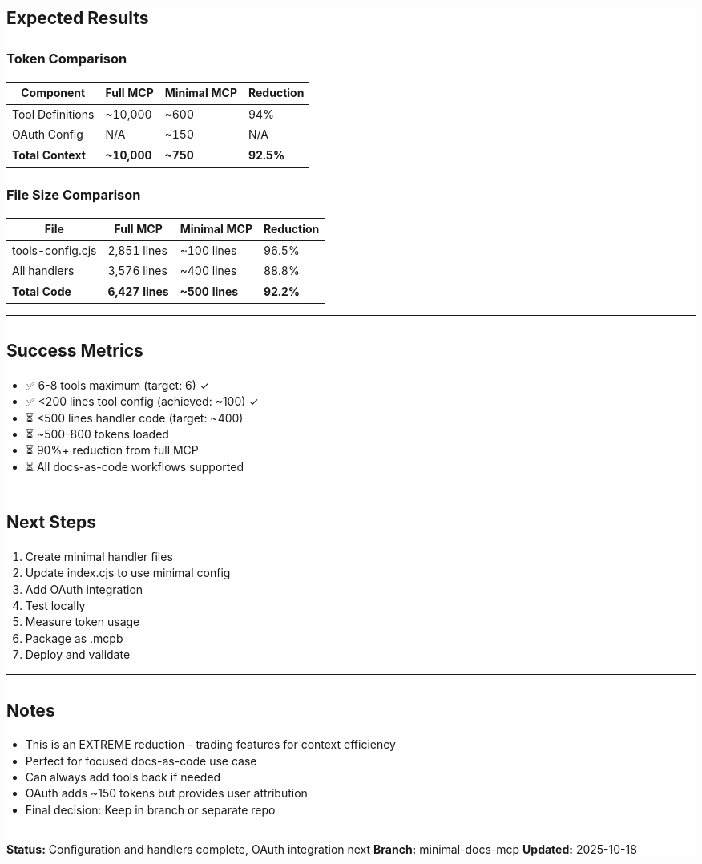 ## Expected Results

### Token Comparison

| Component | Full MCP | Minimal MCP | Reduction |
|-----------|----------|-------------|-----------|
| Tool Definitions | ~10,000 | ~600 | 94% |
| OAuth Config | N/A | ~150 | N/A |
| **Total Context** | **~10,000** | **~750** | **92.5%** |

### File Size Comparison

| File | Full MCP | Minimal MCP | Reduction |
|------|----------|-------------|-----------|
| tools-config.cjs | 2,851 lines | ~100 lines | 96.5% |
| All handlers | 3,576 lines | ~400 lines | 88.8% |
| **Total Code** | **6,427 lines** | **~500 lines** | **92.2%** |

---

## Success Metrics

- ✅ 6-8 tools maximum (target: 6) ✓
- ✅ <200 lines tool config (achieved: ~100) ✓
- ⏳ <500 lines handler code (target: ~400)
- ⏳ ~500-800 tokens loaded
- ⏳ 90%+ reduction from full MCP
- ⏳ All docs-as-code workflows supported

---

## Next Steps

1. Create minimal handler files
2. Update index.cjs to use minimal config
3. Add OAuth integration
4. Test locally
5. Measure token usage
6. Package as .mcpb
7. Deploy and validate

---

## Notes

- This is an EXTREME reduction - trading features for context efficiency
- Perfect for focused docs-as-code use case
- Can always add tools back if needed
- OAuth adds ~150 tokens but provides user attribution
- Final decision: Keep in branch or separate repo

---

**Status:** Configuration and handlers complete, OAuth integration next
**Branch:** minimal-docs-mcp
**Updated:** 2025-10-18

